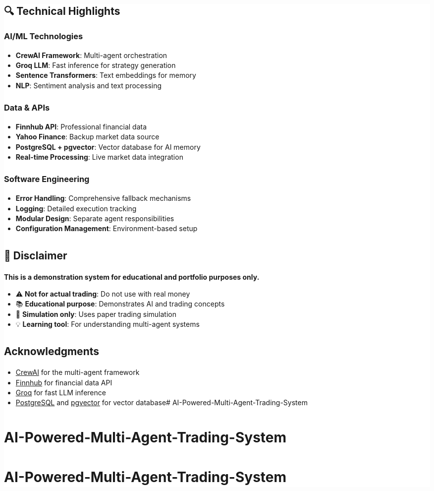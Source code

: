 ## 🔍 Technical Highlights

### AI/ML Technologies
- **CrewAI Framework**: Multi-agent orchestration
- **Groq LLM**: Fast inference for strategy generation
- **Sentence Transformers**: Text embeddings for memory
- **NLP**: Sentiment analysis and text processing

### Data & APIs
- **Finnhub API**: Professional financial data
- **Yahoo Finance**: Backup market data source
- **PostgreSQL + pgvector**: Vector database for AI memory
- **Real-time Processing**: Live market data integration

### Software Engineering
- **Error Handling**: Comprehensive fallback mechanisms
- **Logging**: Detailed execution tracking
- **Modular Design**: Separate agent responsibilities
- **Configuration Management**: Environment-based setup

## 🚨 Disclaimer

**This is a demonstration system for educational and portfolio purposes only.**

- ⚠️ **Not for actual trading**: Do not use with real money
- 📚 **Educational purpose**: Demonstrates AI and trading concepts
- 🧪 **Simulation only**: Uses paper trading simulation
- 💡 **Learning tool**: For understanding multi-agent systems

## Acknowledgments

- [CrewAI](https://github.com/joaomdmoura/crewAI) for the multi-agent framework
- [Finnhub](https://finnhub.io/) for financial data API
- [Groq](https://groq.com/) for fast LLM inference
- [PostgreSQL](https://www.postgresql.org/) and [pgvector](https://github.com/pgvector/pgvector) for vector database# AI-Powered-Multi-Agent-Trading-System
# AI-Powered-Multi-Agent-Trading-System
# AI-Powered-Multi-Agent-Trading-System
